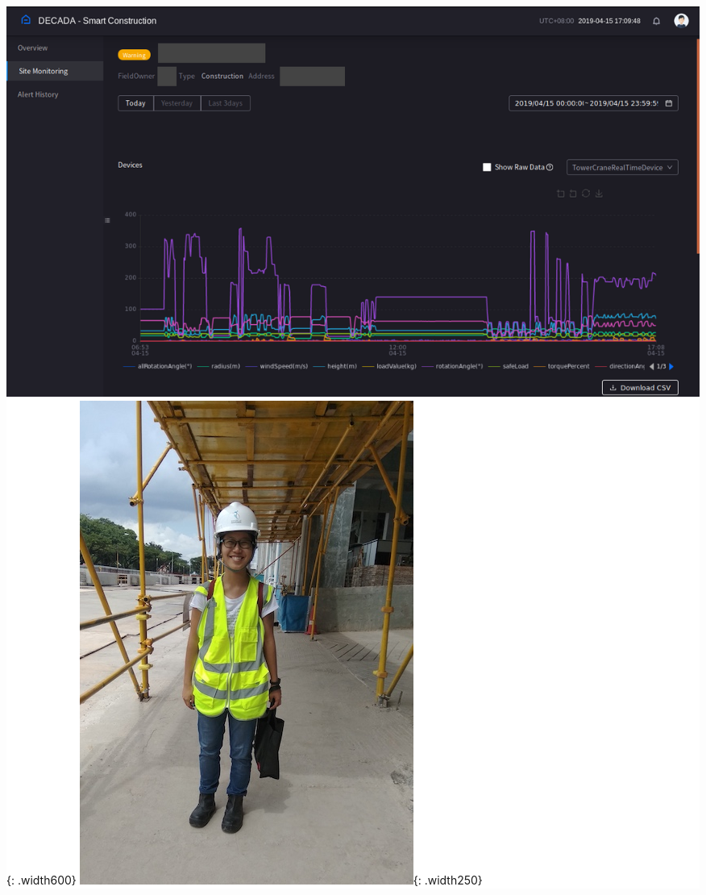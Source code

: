 ![MOM crane data](/assets/img/2020-10-01-govtech/mom-crane-data.png){: .width600}
![Construction site visit](/assets/img/2020-10-01-govtech/mom-construction-site.jpg){: .width250}
